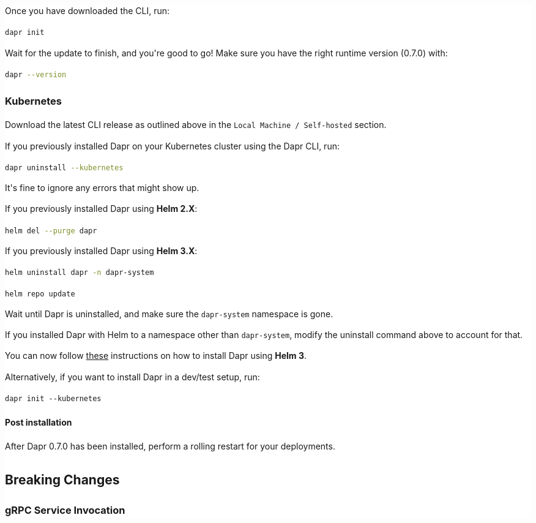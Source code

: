 Once you have downloaded the CLI, run:

```bash
dapr init
```

Wait for the update to finish, and you're good to go!
Make sure you have the right runtime version (0.7.0) with:

```bash
dapr --version
```

### Kubernetes

Download the latest CLI release as outlined above in the `Local Machine / Self-hosted` section.

If you previously installed Dapr on your Kubernetes cluster using the Dapr CLI, run:

```bash
dapr uninstall --kubernetes
```

It's fine to ignore any errors that might show up.

If you previously installed Dapr using __Helm 2.X__:

```bash
helm del --purge dapr
```

If you previously installed Dapr using __Helm 3.X__:

```bash
helm uninstall dapr -n dapr-system
```

```bash
helm repo update
```

Wait until Dapr is uninstalled, and make sure the `dapr-system` namespace is gone.

If you installed Dapr with Helm to a namespace other than `dapr-system`, modify the uninstall command above to account for that.

You can now follow [these](https://github.com/dapr/docs/blob/master/getting-started/environment-setup.md#using-helm-advanced) instructions on how to install Dapr using __Helm 3__.

Alternatively, if you want to install Dapr in a dev/test setup, run:

```
dapr init --kubernetes
```

#### Post installation

After Dapr 0.7.0 has been installed, perform a rolling restart for your deployments.

## Breaking Changes

### gRPC Service Invocation
